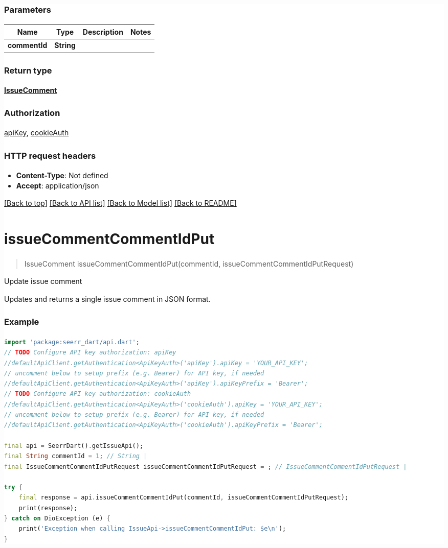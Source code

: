 ### Parameters

Name | Type | Description  | Notes
------------- | ------------- | ------------- | -------------
 **commentId** | **String**|  | 

### Return type

[**IssueComment**](IssueComment.md)

### Authorization

[apiKey](../README.md#apiKey), [cookieAuth](../README.md#cookieAuth)

### HTTP request headers

 - **Content-Type**: Not defined
 - **Accept**: application/json

[[Back to top]](#) [[Back to API list]](../README.md#documentation-for-api-endpoints) [[Back to Model list]](../README.md#documentation-for-models) [[Back to README]](../README.md)

# **issueCommentCommentIdPut**
> IssueComment issueCommentCommentIdPut(commentId, issueCommentCommentIdPutRequest)

Update issue comment

Updates and returns a single issue comment in JSON format. 

### Example
```dart
import 'package:seerr_dart/api.dart';
// TODO Configure API key authorization: apiKey
//defaultApiClient.getAuthentication<ApiKeyAuth>('apiKey').apiKey = 'YOUR_API_KEY';
// uncomment below to setup prefix (e.g. Bearer) for API key, if needed
//defaultApiClient.getAuthentication<ApiKeyAuth>('apiKey').apiKeyPrefix = 'Bearer';
// TODO Configure API key authorization: cookieAuth
//defaultApiClient.getAuthentication<ApiKeyAuth>('cookieAuth').apiKey = 'YOUR_API_KEY';
// uncomment below to setup prefix (e.g. Bearer) for API key, if needed
//defaultApiClient.getAuthentication<ApiKeyAuth>('cookieAuth').apiKeyPrefix = 'Bearer';

final api = SeerrDart().getIssueApi();
final String commentId = 1; // String | 
final IssueCommentCommentIdPutRequest issueCommentCommentIdPutRequest = ; // IssueCommentCommentIdPutRequest | 

try {
    final response = api.issueCommentCommentIdPut(commentId, issueCommentCommentIdPutRequest);
    print(response);
} catch on DioException (e) {
    print('Exception when calling IssueApi->issueCommentCommentIdPut: $e\n');
}
```
